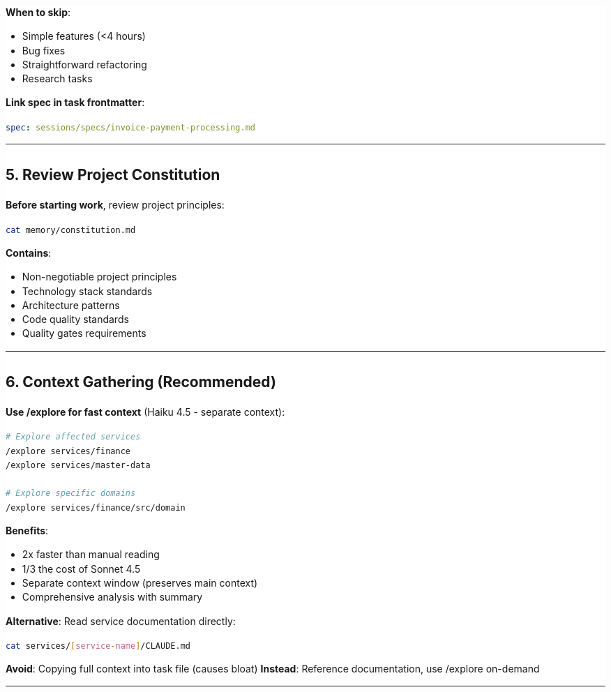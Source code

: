 **When to skip**:
- Simple features (<4 hours)
- Bug fixes
- Straightforward refactoring
- Research tasks

**Link spec in task frontmatter**:
```yaml
spec: sessions/specs/invoice-payment-processing.md
```

---

## 5. Review Project Constitution

**Before starting work**, review project principles:

```bash
cat memory/constitution.md
```

**Contains**:
- Non-negotiable project principles
- Technology stack standards
- Architecture patterns
- Code quality standards
- Quality gates requirements

---

## 6. Context Gathering (Recommended)

**Use /explore for fast context** (Haiku 4.5 - separate context):

```bash
# Explore affected services
/explore services/finance
/explore services/master-data

# Explore specific domains
/explore services/finance/src/domain
```

**Benefits**:
- 2x faster than manual reading
- 1/3 the cost of Sonnet 4.5
- Separate context window (preserves main context)
- Comprehensive analysis with summary

**Alternative**: Read service documentation directly:
```bash
cat services/[service-name]/CLAUDE.md
```

**Avoid**: Copying full context into task file (causes bloat)
**Instead**: Reference documentation, use /explore on-demand

---